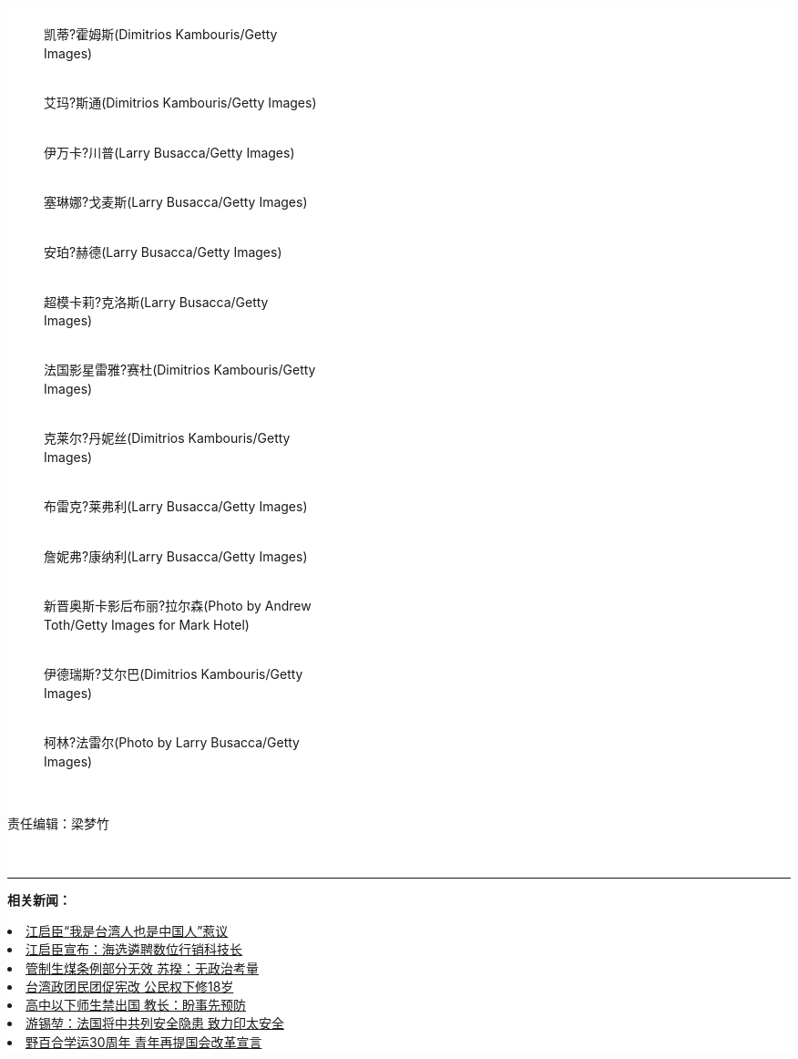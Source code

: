 <figure id="attachment_7797083" style="width: 300px" class="wp-caption aligncenter"><ahref="https://i.epochtimes.com/assets/uploads/2016/05/1605022343412669.jpg"><img class="wp-image-7797083 size-small" src="https://i.epochtimes.com/assets/uploads/2016/05/1605022343412669-300x438.jpg" alt="" width="300" b="438" /></a><figcaption class="wp-caption-text">凯蒂?霍姆斯(Dimitrios Kambouris/Getty Images)</figcaption></figure>
<figure id="attachment_7797028" style="width: 300px" class="wp-caption aligncenter"><ahref="https://i.epochtimes.com/assets/uploads/2016/05/1605030025082669.jpg"><img class="wp-image-7797028 size-small" src="https://i.epochtimes.com/assets/uploads/2016/05/1605030025082669-300x450.jpg" alt="" width="300" b="450" /></a><figcaption class="wp-caption-text">艾玛?斯通(Dimitrios Kambouris/Getty Images)</figcaption></figure>
<figure id="attachment_7797056" style="width: 300px" class="wp-caption aligncenter"><ahref="https://i.epochtimes.com/assets/uploads/2016/05/1605022344162669.jpg"><img class="wp-image-7797056 size-small" src="https://i.epochtimes.com/assets/uploads/2016/05/1605022344162669-300x398.jpg" alt="" width="300" b="398" /></a><figcaption class="wp-caption-text">伊万卡?川普(Larry Busacca/Getty Images)</figcaption></figure>
<figure id="attachment_7797086" style="width: 300px" class="wp-caption aligncenter"><ahref="https://i.epochtimes.com/assets/uploads/2016/05/1605022343232669.jpg"><img class="wp-image-7797086 size-small" src="https://i.epochtimes.com/assets/uploads/2016/05/1605022343232669-300x437.jpg" alt="" width="300" b="437" /></a><figcaption class="wp-caption-text">塞琳娜?戈麦斯(Larry Busacca/Getty Images)</figcaption></figure>
<figure id="attachment_7797141" style="width: 300px" class="wp-caption aligncenter"><ahref="https://i.epochtimes.com/assets/uploads/2016/05/1605022343362669.jpg"><img class="wp-image-7797141 size-small" src="https://i.epochtimes.com/assets/uploads/2016/05/1605022343362669-300x423.jpg" alt="" width="300" b="423" /></a><figcaption class="wp-caption-text">安珀?赫德(Larry Busacca/Getty Images)</figcaption></figure>
<figure id="attachment_7797143" style="width: 300px" class="wp-caption aligncenter"><ahref="https://i.epochtimes.com/assets/uploads/2016/05/1605022343502669.jpg"><img class="wp-image-7797143 size-small" src="https://i.epochtimes.com/assets/uploads/2016/05/1605022343502669-300x426.jpg" alt="" width="300" b="426" /></a><figcaption class="wp-caption-text">超模卡莉?克洛斯(Larry Busacca/Getty Images)</figcaption></figure>
<figure id="attachment_7797029" style="width: 300px" class="wp-caption aligncenter"><ahref="https://i.epochtimes.com/assets/uploads/2016/05/1605030025042669.jpg"><img class="wp-image-7797029 size-small" src="https://i.epochtimes.com/assets/uploads/2016/05/1605030025042669-300x462.jpg" alt="" width="300" b="462" /></a><figcaption class="wp-caption-text">法国影星雷雅?赛杜(Dimitrios Kambouris/Getty Images)</figcaption></figure>
<figure id="attachment_7797030" style="width: 300px" class="wp-caption aligncenter"><ahref="https://i.epochtimes.com/assets/uploads/2016/05/1605030019312669.jpg"><img class="wp-image-7797030 size-small" src="https://i.epochtimes.com/assets/uploads/2016/05/1605030019312669-300x450.jpg" alt="" width="300" b="450" /></a><figcaption class="wp-caption-text">克莱尔?丹妮丝(Dimitrios Kambouris/Getty Images)</figcaption></figure>
<figure id="attachment_7797058" style="width: 300px" class="wp-caption aligncenter"><ahref="https://i.epochtimes.com/assets/uploads/2016/05/1605022344032669.jpg"><img class="wp-image-7797058 size-small" src="https://i.epochtimes.com/assets/uploads/2016/05/1605022344032669-300x382.jpg" alt="" width="300" b="382" /></a><figcaption class="wp-caption-text">布雷克?莱弗利(Larry Busacca/Getty Images)</figcaption></figure>
<figure id="attachment_7797059" style="width: 300px" class="wp-caption aligncenter"><ahref="https://i.epochtimes.com/assets/uploads/2016/05/1605022343592669.jpg"><img class="wp-image-7797059 size-small" src="https://i.epochtimes.com/assets/uploads/2016/05/1605022343592669-300x468.jpg" alt="" width="300" b="468" /></a><figcaption class="wp-caption-text">詹妮弗?康纳利(Larry Busacca/Getty Images)</figcaption></figure>
<figure id="attachment_7797032" style="width: 300px" class="wp-caption aligncenter"><ahref="https://i.epochtimes.com/assets/uploads/2016/05/1605030019282669.jpg"><img class="wp-image-7797032 size-small" src="https://i.epochtimes.com/assets/uploads/2016/05/1605030019282669-300x451.jpg" alt="" width="300" b="451" /></a><figcaption class="wp-caption-text">新晋奥斯卡影后布丽?拉尔森(Photo by Andrew Toth/Getty Images for Mark Hotel)</figcaption></figure>
<figure id="attachment_7797063" style="width: 300px" class="wp-caption aligncenter"><ahref="https://i.epochtimes.com/assets/uploads/2016/05/1605030019212669.jpg"><img class="wp-image-7797063 size-small" src="https://i.epochtimes.com/assets/uploads/2016/05/1605030019212669-300x450.jpg" alt="" width="300" b="450" /></a><figcaption class="wp-caption-text">伊德瑞斯?艾尔巴(Dimitrios Kambouris/Getty Images)</figcaption></figure>
<figure id="attachment_7797064" style="width: 300px" class="wp-caption aligncenter"><ahref="https://i.epochtimes.com/assets/uploads/2016/05/1605030019242669.jpg"><img class="wp-image-7797064 size-small" src="https://i.epochtimes.com/assets/uploads/2016/05/1605030019242669-300x454.jpg" alt="" width="300" b="454" /></a><figcaption class="wp-caption-text">柯林?法雷尔(Photo by Larry Busacca/Getty Images)</figcaption></figure>
<p>&nbsp;</p>
<p>责任编辑：梁梦竹</p>
<p>&nbsp;</p>
	
<hr>


<strong>相关新闻：</strong>
<li><a href="/gb/20/3/18/n11949899.md#1">江启臣“我是台湾人也是中国人”惹议</a></li>
<li><a href="/gb/20/3/18/n11949894.md#1">江启臣宣布：海选遴聘数位行销科技长</a></li>
<li><a href="/gb/20/3/17/n11947300.md#1">管制生煤条例部分无效 苏揆：无政治考量</a></li>
<li><a href="/gb/20/3/17/n11947295.md#1">台湾政团民团促宪改 公民权下修18岁</a></li>
<li><a href="/gb/20/3/17/n11947034.md#1">高中以下师生禁出国 教长：盼事先预防</a></li>
<li><a href="/gb/20/3/16/n11944496.md#1">游锡堃：法国将中共列安全隐患 致力印太安全</a></li>
<li><a href="/gb/20/3/16/n11944494.md#1">野百合学运30周年 青年再提国会改革宣言</a></li>